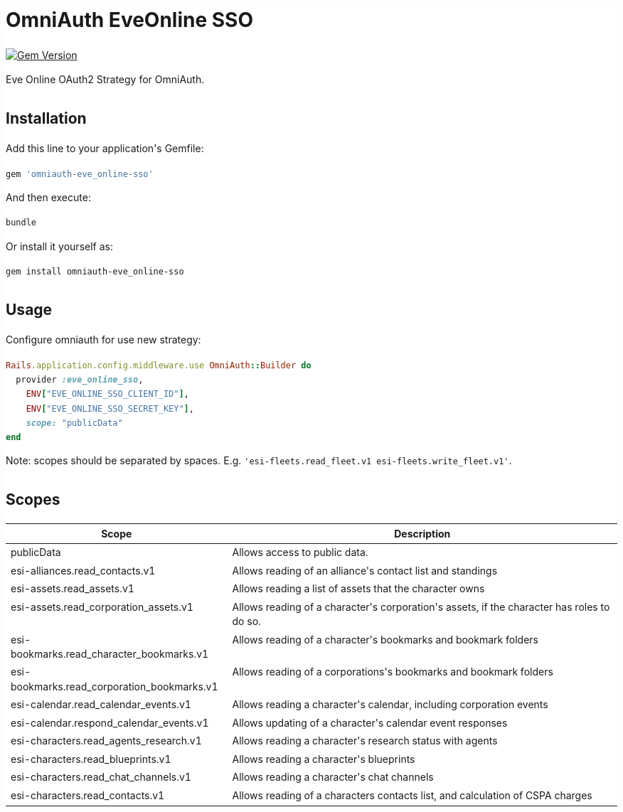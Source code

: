 # OmniAuth EveOnline SSO

[![Gem Version](https://img.shields.io/gem/v/omniauth-eve_online-sso.svg)](https://rubygems.org/gems/omniauth-eve_online-sso)

Eve Online OAuth2 Strategy for OmniAuth.

## Installation

Add this line to your application's Gemfile:

```ruby
gem 'omniauth-eve_online-sso'
```

And then execute:

```shell
bundle
```

Or install it yourself as:

```shell
gem install omniauth-eve_online-sso
```

## Usage

Configure omniauth for use new strategy:

```ruby
Rails.application.config.middleware.use OmniAuth::Builder do
  provider :eve_online_sso,
    ENV["EVE_ONLINE_SSO_CLIENT_ID"],
    ENV["EVE_ONLINE_SSO_SECRET_KEY"],
    scope: "publicData"
end
```

Note: scopes should be separated by spaces. E.g. `'esi-fleets.read_fleet.v1 esi-fleets.write_fleet.v1'`.

## Scopes

| Scope                                           | Description                                                                                                                  |
|-------------------------------------------------|------------------------------------------------------------------------------------------------------------------------------|
| publicData                                      | Allows access to public data.                                                                                                |
| esi-alliances.read_contacts.v1                  | Allows reading of an alliance's contact list and standings                                                                   |
| esi-assets.read_assets.v1                       | Allows reading a list of assets that the character owns                                                                      |
| esi-assets.read_corporation_assets.v1           | Allows reading of a character's corporation's assets, if the character has roles to do so.                                   |
| esi-bookmarks.read_character_bookmarks.v1       | Allows reading of a character's bookmarks and bookmark folders                                                               |
| esi-bookmarks.read_corporation_bookmarks.v1     | Allows reading of a corporations's bookmarks and bookmark folders                                                            |
| esi-calendar.read_calendar_events.v1            | Allows reading a character's calendar, including corporation events                                                          |
| esi-calendar.respond_calendar_events.v1         | Allows updating of a character's calendar event responses                                                                    |
| esi-characters.read_agents_research.v1          | Allows reading a character's research status with agents                                                                     |
| esi-characters.read_blueprints.v1               | Allows reading a character's blueprints                                                                                      |
| esi-characters.read_chat_channels.v1            | Allows reading a character's chat channels                                                                                   |
| esi-characters.read_contacts.v1                 | Allows reading of a characters contacts list, and calculation of CSPA charges                                                |